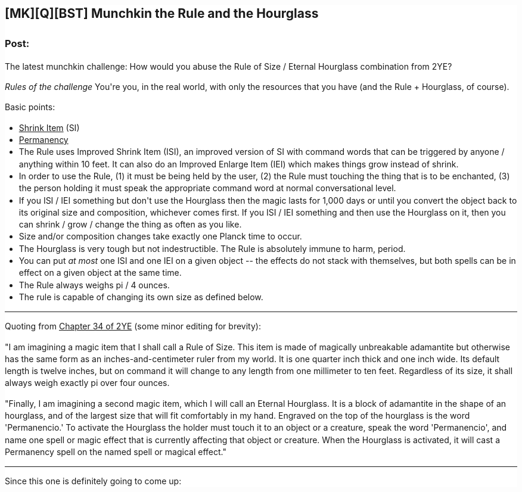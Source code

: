 ## [MK][Q][BST] Munchkin the Rule and the Hourglass

### Post:

The latest munchkin challenge:  How would you abuse the Rule of Size / Eternal Hourglass combination from 2YE?

*Rules of the challenge*  You're you, in the real world, with only the resources that you have (and the Rule + Hourglass, of course).

Basic points:

* [Shrink Item](http://www.d20srd.org/srd/spells/shrinkItem.htm) (SI)
* [Permanency](http://www.d20srd.org/srd/spells/permanency.htm)
* The Rule uses Improved Shrink Item (ISI), an improved version of SI with command words that can be triggered by anyone / anything within 10 feet.  It can also do an Improved Enlarge Item (IEI) which makes things grow instead of shrink.
* In order to use the Rule, (1) it must be being held by the user, (2) the Rule must touching the thing that is to be enchanted, (3) the person holding it must speak the appropriate command word at normal conversational level.
* If you ISI / IEI something but don't use the Hourglass then the magic lasts for 1,000 days or until you convert the object back to its original size and composition, whichever comes first.  If you ISI / IEI something and then use the Hourglass on it, then you can shrink / grow / change the thing as often as you like.  
* Size and/or composition changes take exactly one Planck time to occur.  
* The Hourglass is very tough but not indestructible.  The Rule is absolutely immune to harm, period.
* You can put *at most* one ISI and one IEI on a given object -- the effects do not stack with themselves, but both spells can be in effect on a given object at the same time.
* The Rule always weighs pi / 4 ounces.
* The rule is capable of changing its own size as defined below.

----- 

Quoting from [Chapter 34 of 2YE](https://www.fanfiction.net/s/9669819/34/The-Two-Year-Emperor) (some minor editing for brevity):

"I am imagining a magic item that I shall call a Rule of Size. This item is made of magically unbreakable adamantite but otherwise has the same form as an inches-and-centimeter ruler from my world. It is one quarter inch thick and one inch wide. Its default length is twelve inches, but on command it will change to any length from one millimeter to ten feet. Regardless of its size, it shall always weigh exactly pi over four ounces.

"Finally, I am imagining a second magic item, which I will call an Eternal Hourglass. It is a block of adamantite in the shape of an hourglass, and of the largest size that will fit comfortably in my hand. Engraved on the top of the hourglass is the word 'Permanencio.' To activate the Hourglass the holder must touch it to an object or a creature, speak the word 'Permanencio', and name one spell or magic effect that is currently affecting that object or creature. When the Hourglass is activated, it will cast a Permanency spell on the named spell or magical effect."

-------


Since this one is definitely going to come up:
